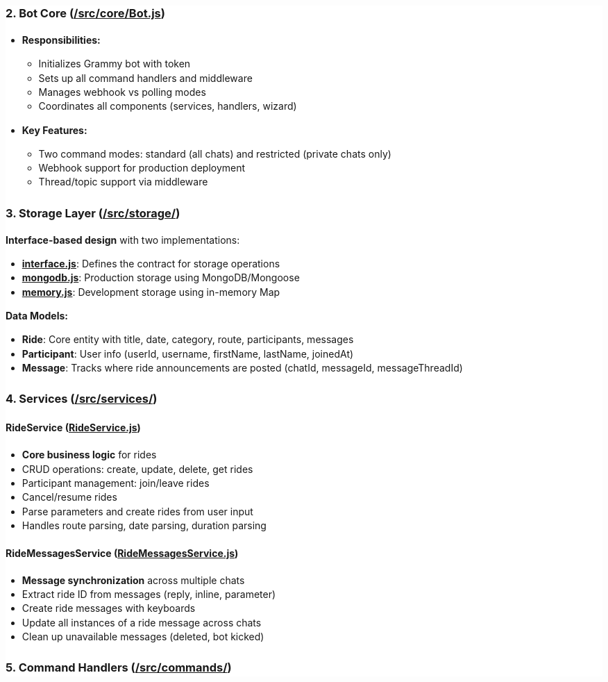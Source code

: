 ### **2. Bot Core ([/src/core/Bot.js](cci:7://file:///workspace/src/core/Bot.js:0:0-0:0))**
- **Responsibilities:**
  - Initializes Grammy bot with token
  - Sets up all command handlers and middleware
  - Manages webhook vs polling modes
  - Coordinates all components (services, handlers, wizard)
  
- **Key Features:**
  - Two command modes: standard (all chats) and restricted (private chats only)
  - Webhook support for production deployment
  - Thread/topic support via middleware

### **3. Storage Layer ([/src/storage/](cci:7://file:///workspace/src/storage:0:0-0:0))**

**Interface-based design** with two implementations:

- **[interface.js](cci:7://file:///workspace/src/storage/interface.js:0:0-0:0)**: Defines the contract for storage operations
- **[mongodb.js](cci:7://file:///workspace/src/storage/mongodb.js:0:0-0:0)**: Production storage using MongoDB/Mongoose
- **[memory.js](cci:7://file:///workspace/src/storage/workspace/src/storage/memory.js:0:0-0:0)**: Development storage using in-memory Map

**Data Models:**
- **Ride**: Core entity with title, date, category, route, participants, messages
- **Participant**: User info (userId, username, firstName, lastName, joinedAt)
- **Message**: Tracks where ride announcements are posted (chatId, messageId, messageThreadId)

### **4. Services ([/src/services/](cci:7://file:///workspace/src/services:0:0-0:0))**

#### **RideService** ([RideService.js](cci:7://file:///workspace/src/services/RideService.js:0:0-0:0))
- **Core business logic** for rides
- CRUD operations: create, update, delete, get rides
- Participant management: join/leave rides
- Cancel/resume rides
- Parse parameters and create rides from user input
- Handles route parsing, date parsing, duration parsing

#### **RideMessagesService** ([RideMessagesService.js](cci:7://file:///workspace/src/services/RideMessagesService.js:0:0-0:0))
- **Message synchronization** across multiple chats
- Extract ride ID from messages (reply, inline, parameter)
- Create ride messages with keyboards
- Update all instances of a ride message across chats
- Clean up unavailable messages (deleted, bot kicked)

### **5. Command Handlers ([/src/commands/](cci:7://file:///workspace/src/commands:0:0-0:0))**
